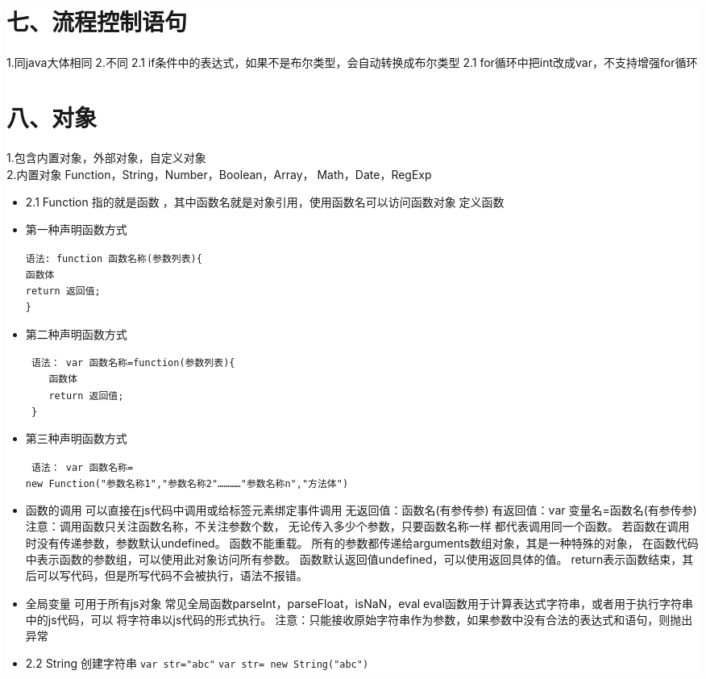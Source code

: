 # 七、流程控制语句

  1.同java大体相同
  2.不同
  2.1 if条件中的表达式，如果不是布尔类型，会自动转换成布尔类型
  2.1 for循环中把int改成var，不支持增强for循环  

# 八、对象

  1.包含内置对象，外部对象，自定义对象  
  2.内置对象 Function，String，Number，Boolean，Array，
     Math，Date，RegExp

- 2.1 Function
   指的就是函数 ，其中函数名就是对象引用，使用函数名可以访问函数对象
   定义函数
- 第一种声明函数方式

     ```
     语法: function 函数名称(参数列表){
     函数体
     return 返回值;
     }
     ```

- 第二种声明函数方式

     ```
      语法： var 函数名称=function(参数列表){
         函数体
         return 返回值;
      }
   ```

- 第三种声明函数方式

     ```
      语法： var 函数名称=
     new Function("参数名称1","参数名称2"…………"参数名称n","方法体")
     ```

- 函数的调用
    可以直接在js代码中调用或给标签元素绑定事件调用
    无返回值：函数名(有参传参)
    有返回值：var 变量名=函数名(有参传参)
   注意：调用函数只关注函数名称，不关注参数个数，
     无论传入多少个参数，只要函数名称一样
     都代表调用同一个函数。
    若函数在调用时没有传递参数，参数默认undefined。
    函数不能重载。
    所有的参数都传递给arguments数组对象，其是一种特殊的对象，
    在函数代码中表示函数的参数组，可以使用此对象访问所有参数。
    函数默认返回值undefined，可以使用返回具体的值。
    return表示函数结束，其后可以写代码，但是所写代码不会被执行，语法不报错。
- 全局变量
   可用于所有js对象
   常见全局函数parseInt，parseFloat，isNaN，eval
   eval函数用于计算表达式字符串，或者用于执行字符串中的js代码，可以
   将字符串以js代码的形式执行。
   注意：只能接收原始字符串作为参数，如果参数中没有合法的表达式和语句，则抛出异常
- 2.2 String
    创建字符串
    `var str="abc"`
    `var str= new String("abc")`  
   ```